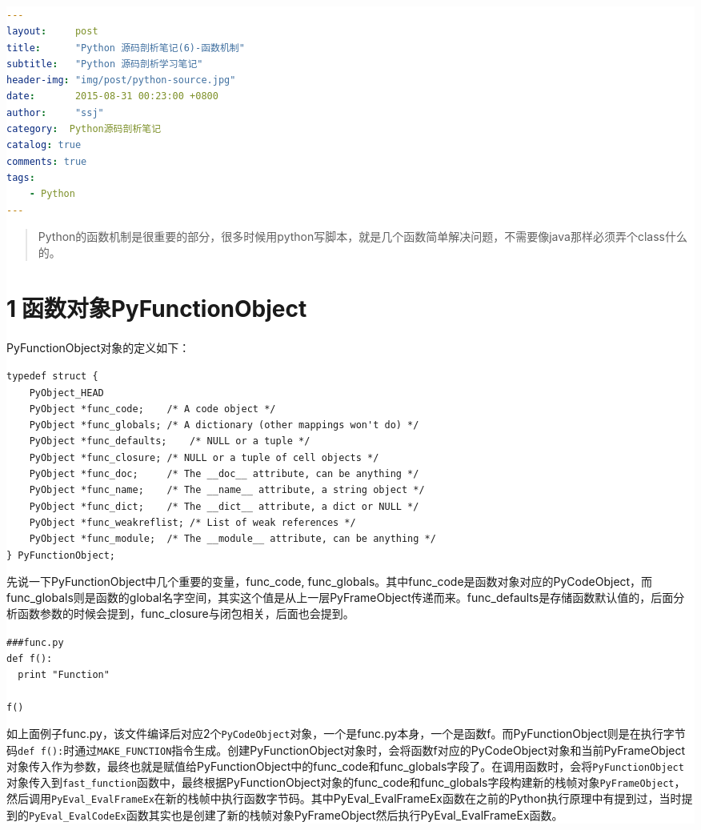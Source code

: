 ```yaml
---
layout:     post
title:      "Python 源码剖析笔记(6)-函数机制"
subtitle:   "Python 源码剖析学习笔记"
header-img: "img/post/python-source.jpg"
date:       2015-08-31 00:23:00 +0800
author:     "ssj"
category:  Python源码剖析笔记
catalog: true
comments: true
tags:
    - Python
---
```


> Python的函数机制是很重要的部分，很多时候用python写脚本，就是几个函数简单解决问题，不需要像java那样必须弄个class什么的。

# 1 函数对象PyFunctionObject
PyFunctionObject对象的定义如下：
```
typedef struct {
    PyObject_HEAD
    PyObject *func_code;	/* A code object */
    PyObject *func_globals;	/* A dictionary (other mappings won't do) */
    PyObject *func_defaults;	/* NULL or a tuple */
    PyObject *func_closure;	/* NULL or a tuple of cell objects */
    PyObject *func_doc;		/* The __doc__ attribute, can be anything */
    PyObject *func_name;	/* The __name__ attribute, a string object */
    PyObject *func_dict;	/* The __dict__ attribute, a dict or NULL */
    PyObject *func_weakreflist;	/* List of weak references */
    PyObject *func_module;	/* The __module__ attribute, can be anything */
} PyFunctionObject;
```
先说一下PyFunctionObject中几个重要的变量，func_code, func_globals。其中func_code是函数对象对应的PyCodeObject，而func_globals则是函数的global名字空间，其实这个值是从上一层PyFrameObject传递而来。func_defaults是存储函数默认值的，后面分析函数参数的时候会提到，func_closure与闭包相关，后面也会提到。

```
###func.py
def f():
  print "Function"

f()
```
如上面例子func.py，该文件编译后对应2个```PyCodeObject```对象，一个是func.py本身，一个是函数f。而PyFunctionObject则是在执行字节码```def f():```时通过```MAKE_FUNCTION```指令生成。创建PyFunctionObject对象时，会将函数f对应的PyCodeObject对象和当前PyFrameObject对象传入作为参数，最终也就是赋值给PyFunctionObject中的func_code和func_globals字段了。在调用函数时，会将```PyFunctionObject```对象传入到```fast_function```函数中，最终根据PyFunctionObject对象的func_code和func_globals字段构建新的栈帧对象```PyFrameObject```，然后调用```PyEval_EvalFrameEx```在新的栈帧中执行函数字节码。其中PyEval_EvalFrameEx函数在之前的Python执行原理中有提到过，当时提到的```PyEval_EvalCodeEx```函数其实也是创建了新的栈帧对象PyFrameObject然后执行PyEval_EvalFrameEx函数。
